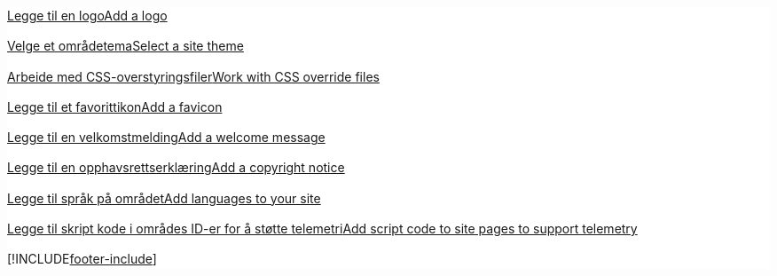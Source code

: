 [<span data-ttu-id="78a7b-182">Legge til en logo</span><span class="sxs-lookup"><span data-stu-id="78a7b-182">Add a logo</span></span>](add-logo.md)

[<span data-ttu-id="78a7b-183">Velge et områdetema</span><span class="sxs-lookup"><span data-stu-id="78a7b-183">Select a site theme</span></span>](select-site-theme.md)

[<span data-ttu-id="78a7b-184">Arbeide med CSS-overstyringsfiler</span><span class="sxs-lookup"><span data-stu-id="78a7b-184">Work with CSS override files</span></span>](css-override-files.md)

[<span data-ttu-id="78a7b-185">Legge til et favorittikon</span><span class="sxs-lookup"><span data-stu-id="78a7b-185">Add a favicon</span></span>](add-favicon.md)

[<span data-ttu-id="78a7b-186">Legge til en velkomstmelding</span><span class="sxs-lookup"><span data-stu-id="78a7b-186">Add a welcome message</span></span>](add-welcome-message.md)

[<span data-ttu-id="78a7b-187">Legge til en opphavsrettserklæring</span><span class="sxs-lookup"><span data-stu-id="78a7b-187">Add a copyright notice</span></span>](add-copyright-notice.md)

[<span data-ttu-id="78a7b-188">Legge til språk på området</span><span class="sxs-lookup"><span data-stu-id="78a7b-188">Add languages to your site</span></span>](add-languages-to-site.md)

[<span data-ttu-id="78a7b-189">Legge til skript kode i områdes ID-er for å støtte telemetri</span><span class="sxs-lookup"><span data-stu-id="78a7b-189">Add script code to site pages to support telemetry</span></span>](add-telemetry.md)


[!INCLUDE[footer-include](../includes/footer-banner.md)]